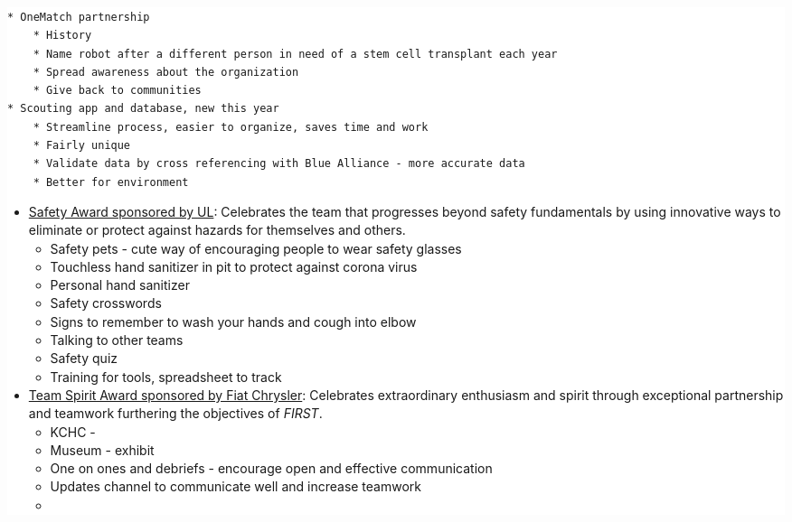     * OneMatch partnership
        * History
        * Name robot after a different person in need of a stem cell transplant each year
        * Spread awareness about the organization
        * Give back to communities
    * Scouting app and database, new this year
        * Streamline process, easier to organize, saves time and work
        * Fairly unique
        * Validate data by cross referencing with Blue Alliance - more accurate data
        * Better for environment
* [Safety Award sponsored by UL](https://www.firstinspires.org/resource-library/frc/awards-based-on-team-attributes#safety): Celebrates the team that progresses beyond safety fundamentals by using innovative ways to eliminate or protect against hazards for themselves and others.
    * Safety pets - cute way of encouraging people to wear safety glasses
    * Touchless hand sanitizer in pit to protect against corona virus
    * Personal hand sanitizer
    * Safety crosswords
    * Signs to remember to wash your hands and cough into elbow
    * Talking to other teams
    * Safety quiz
    * Training for tools, spreadsheet to track
* [Team Spirit Award sponsored by Fiat Chrysler](https://www.firstinspires.org/resource-library/frc/awards-based-on-team-attributes#teamspirit): Celebrates extraordinary enthusiasm and spirit through exceptional partnership and teamwork furthering the objectives of _FIRST_.
    * KCHC - 
    * Museum - exhibit
    * One on ones and debriefs - encourage open and effective communication
    * Updates channel to communicate well and increase teamwork
    * 
